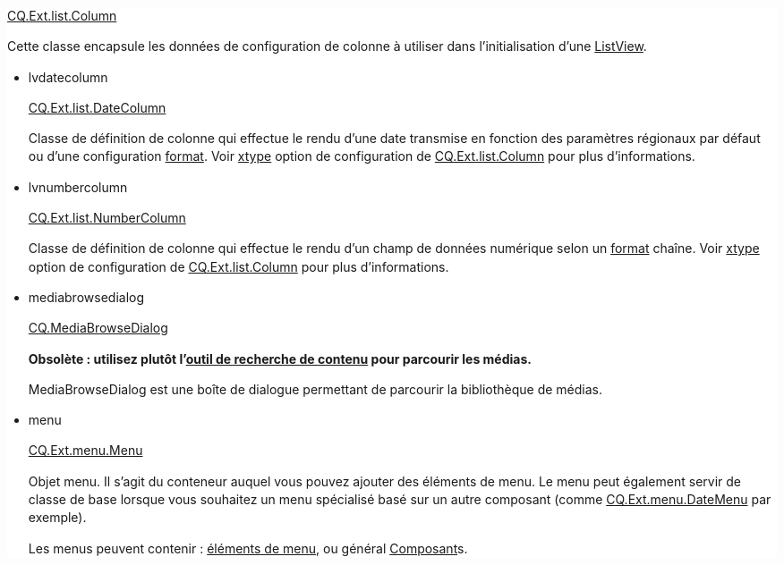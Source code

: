    [CQ.Ext.list.Column](https://helpx.adobe.com/experience-manager/6-4/sites/developing/using/reference-materials/widgets-api/index.html?class=CQ.Ext.list.Column)

   Cette classe encapsule les données de configuration de colonne à utiliser dans l’initialisation d’une [ListView](https://helpx.adobe.com/experience-manager/6-4/sites/developing/using/reference-materials/widgets-api/index.html?class=CQ.Ext.list.ListView).

* lvdatecolumn

   [CQ.Ext.list.DateColumn](https://helpx.adobe.com/experience-manager/6-4/sites/developing/using/reference-materials/widgets-api/index.html?class=CQ.Ext.list.DateColumn)

   Classe de définition de colonne qui effectue le rendu d’une date transmise en fonction des paramètres régionaux par défaut ou d’une configuration [format](https://helpx.adobe.com/experience-manager/6-4/sites/developing/using/reference-materials/widgets-api/index.html?class=CQ.Ext.list.DateColumn). Voir [xtype](https://helpx.adobe.com/experience-manager/6-4/sites/developing/using/reference-materials/widgets-api/index.html?class=CQ.Ext.list.Column) option de configuration de [CQ.Ext.list.Column](https://helpx.adobe.com/experience-manager/6-4/sites/developing/using/reference-materials/widgets-api/index.html?class=CQ.Ext.list.Column) pour plus d’informations.

* lvnumbercolumn

   [CQ.Ext.list.NumberColumn](https://helpx.adobe.com/experience-manager/6-4/sites/developing/using/reference-materials/widgets-api/index.html?class=CQ.Ext.list.NumberColumn)

   Classe de définition de colonne qui effectue le rendu d’un champ de données numérique selon un [format](https://helpx.adobe.com/experience-manager/6-4/sites/developing/using/reference-materials/widgets-api/index.html?class=CQ.Ext.list.NumberColumn) chaîne. Voir [xtype](https://helpx.adobe.com/experience-manager/6-4/sites/developing/using/reference-materials/widgets-api/index.html?class=CQ.Ext.list.Column) option de configuration de [CQ.Ext.list.Column](https://helpx.adobe.com/experience-manager/6-4/sites/developing/using/reference-materials/widgets-api/index.html?class=CQ.Ext.list.Column) pour plus d’informations.

* mediabrowsedialog

   [CQ.MediaBrowseDialog](https://helpx.adobe.com/experience-manager/6-4/sites/developing/using/reference-materials/widgets-api/index.html?class=CQ.MediaBrowseDialog)

   **Obsolète : utilisez plutôt l’[outil de recherche de contenu](https://helpx.adobe.com/experience-manager/6-4/sites/developing/using/reference-materials/widgets-api/index.html?class=CQ.wcm.ContentFinder) pour parcourir les médias.**

   MediaBrowseDialog est une boîte de dialogue permettant de parcourir la bibliothèque de médias.

* menu

   [CQ.Ext.menu.Menu](https://helpx.adobe.com/experience-manager/6-4/sites/developing/using/reference-materials/widgets-api/index.html?class=CQ.Ext.menu.Menu)

   Objet menu. Il s’agit du conteneur auquel vous pouvez ajouter des éléments de menu. Le menu peut également servir de classe de base lorsque vous souhaitez un menu spécialisé basé sur un autre composant (comme [CQ.Ext.menu.DateMenu](https://helpx.adobe.com/experience-manager/6-4/sites/developing/using/reference-materials/widgets-api/index.html?class=CQ.Ext.menu.DateMenu) par exemple).

   Les menus peuvent contenir : [éléments de menu](https://helpx.adobe.com/experience-manager/6-4/sites/developing/using/reference-materials/widgets-api/index.html?class=CQ.Ext.menu.Item), ou général [Composant](https://helpx.adobe.com/experience-manager/6-4/sites/developing/using/reference-materials/widgets-api/index.html?class=CQ.Ext.Component)s.
